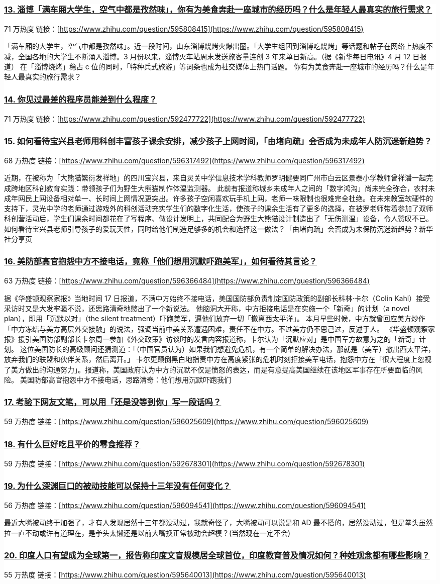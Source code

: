 ### [13. 淄博「满车厢大学生，空气中都是孜然味」，你有为美食奔赴一座城市的经历吗？什么是年轻人最真实的旅行需求？](https://www.zhihu.com/question/595808415)
71 万热度 链接：[https://www.zhihu.com/question/595808415](https://www.zhihu.com/question/595808415)

「满车厢的大学生，空气中都是孜然味」。近一段时间，山东淄博烧烤火爆出圈。「大学生组团到淄博吃烧烤」等话题和帖子在网络上热度不减，全国各地的大学生不断涌入淄博。3 月份以来，淄博火车站周末发送旅客量连创 3 年来单日新高。（据《新华每日电讯》4 月 12 日报道） 在「淄博烧烤」稳占 c 位的同时，「特种兵式旅游」等词条也成为社交媒体上热门话题。 你有为美食奔赴一座城市的经历吗？什么是年轻人最真实的旅行需求？

### [14. 你见过最差的程序员能差到什么程度？](https://www.zhihu.com/question/592477722)
71 万热度 链接：[https://www.zhihu.com/question/592477722](https://www.zhihu.com/question/592477722)



### [15. 如何看待宝兴县老师用科创丰富孩子课余安排，减少孩子上网时间，「由堵向疏」会否成为未成年人防沉迷新趋势？](https://www.zhihu.com/question/596317492)
68 万热度 链接：[https://www.zhihu.com/question/596317492](https://www.zhihu.com/question/596317492)

近期，在被称为「大熊猫繁衍发祥地」的四川宝兴县，来自灵关中学信息技术学科教师罗明健要同广州市白云区景泰小学教师曾祥潘一起完成跨地区科创教育实践：带领孩子们为野生大熊猫制作体温监测器。 此前有报道称城乡未成年人之间的「数字鸿沟」尚未完全弥合，农村未成年网民上网设备相对单一、长时间上网情况更突出。许多孩子空闲喜欢玩手机上网，老师一味限制也很难完全杜绝。在未来教室软硬件的支持下，灵光中学的老师通过游戏外的科创活动充实学生们的数字化生活，使孩子的课余生活有了更多的选择，在被罗老师带着参加了双师科创营活动后，学生们课余时间都花在了写程序、做设计发明上，共同配合为野生大熊猫设计制造出了「无伤测温」设备，令人赞叹不已。 如何看待宝兴县老师引导孩子的爱玩天性，同时给他们制造足够多的机会和选择这一做法？「由堵向疏」会否成为未保防沉迷新趋势？新华社分享页

### [16. 美防部高官抱怨中方不接电话，竟称「他们想用沉默吓跑美军」，如何看待其言论？](https://www.zhihu.com/question/596366484)
63 万热度 链接：[https://www.zhihu.com/question/596366484](https://www.zhihu.com/question/596366484)

据《华盛顿观察家报》当地时间 17 日报道，不满中方始终不接电话，美国国防部负责制定国防政策的副部长科林·卡尔（Colin Kahl）接受采访时又是大发牢骚不说，还思路清奇地憋出了一个新说法。 	 他脑洞大开称，中方拒接电话是在实施一个「新奇」的计划（a novel plan），即用「沉默以对」（the silent treatment）吓跑美军，逼他们放弃一切「撤离西太平洋」。 本月早些时候，中方就曾回应美方炒作「中方冻结与美方高层外交接触」的说法，强调当前中美关系遭遇困难，责任不在中方。不过美方仍不思己过，反述于人。 	《华盛顿观察家报》援引美国防部副部长卡尔周一参加《外交政策》访谈时的发言内容报道称，卡尔认为「沉默应对」是中国军方故意为之的「新奇」计划。 	 这位美国防长的高级顾问还猜测道：「（中国官员认为）如果我们想避免危机，有一个简单的解决办法，那就是（美军）撤出西太平洋，放弃我们的联盟和伙伴关系，然后离开。」 	 卡尔更颠倒黑白地指责中方在高度紧张的危机时刻拒接美军电话，抱怨中方在「很大程度上忽视了美方做出的沟通努力」。报道称，美国政府认为中方的沉默不仅是愤怒的表达，而是有意提高美国继续在该地区军事存在所要面临的风险。 美国防部高官抱怨中方不接电话，思路清奇：他们想用沉默吓跑我们

### [17. 考验下网友文笔，可以用「还是没等到你」写一段话吗？](https://www.zhihu.com/question/596025609)
59 万热度 链接：[https://www.zhihu.com/question/596025609](https://www.zhihu.com/question/596025609)



### [18. 有什么巨好吃且平价的零食推荐？](https://www.zhihu.com/question/592678301)
59 万热度 链接：[https://www.zhihu.com/question/592678301](https://www.zhihu.com/question/592678301)



### [19. 为什么深渊巨口的被动技能可以保持十三年没有任何变化？](https://www.zhihu.com/question/596094541)
56 万热度 链接：[https://www.zhihu.com/question/596094541](https://www.zhihu.com/question/596094541)

最近大嘴被动终于加强了，才有人发现居然十三年都没动过，我就奇怪了，大嘴被动可以说是和 AD 最不搭的，居然没动过，但是拳头虽然拉一直不动或许有道理在，是拳头太懒还是以前大嘴换正常被动会超模？(当然现在一定不会)

### [20. 印度人口有望成为全球第一，报告称印度文盲规模居全球首位，印度教育普及情况如何？种姓观念都有哪些影响？](https://www.zhihu.com/question/595640013)
55 万热度 链接：[https://www.zhihu.com/question/595640013](https://www.zhihu.com/question/595640013)
